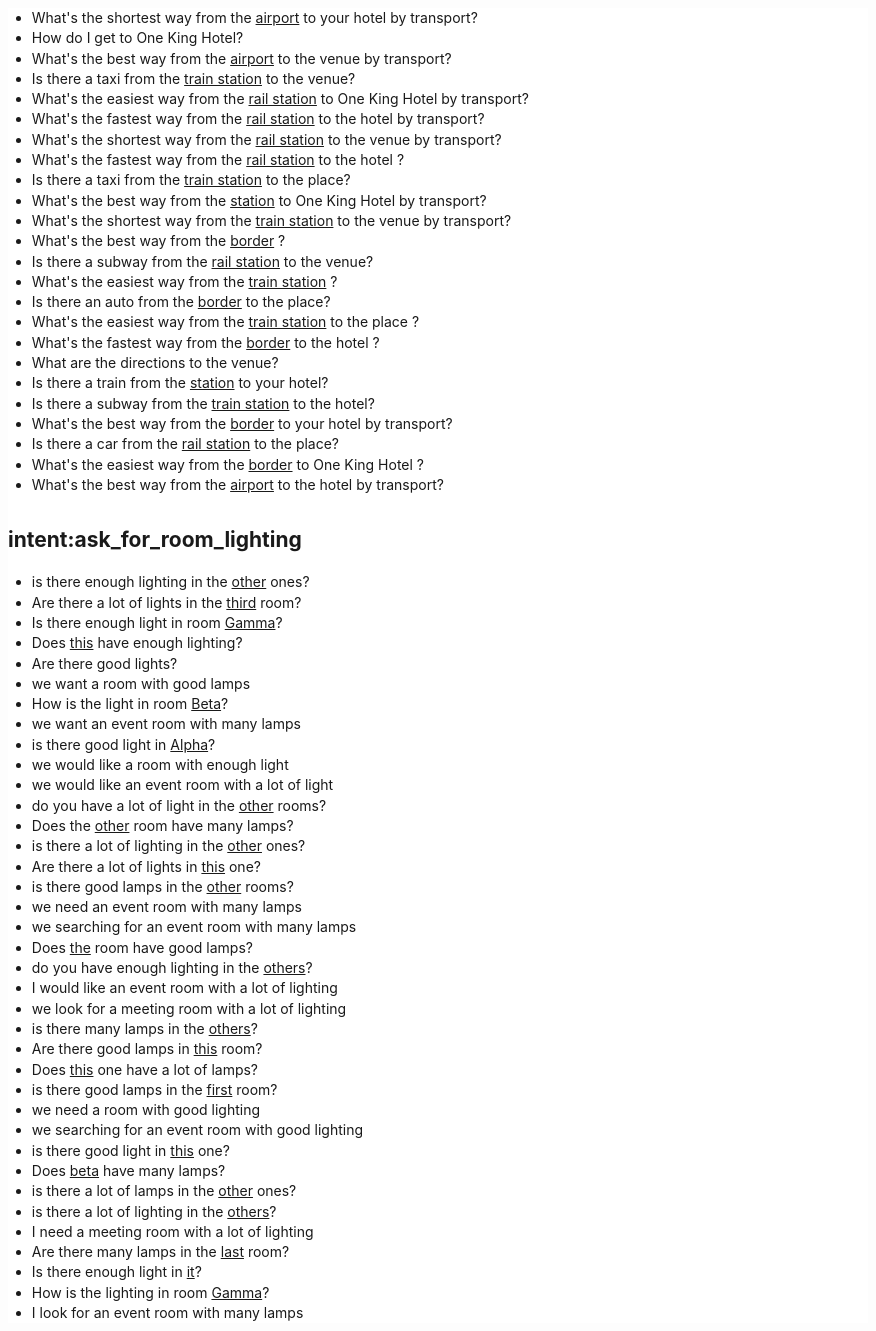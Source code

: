- What's the shortest way from the [airport](start_location) to your hotel by transport?
- How do I get to One King Hotel?
- What's the best way from the [airport](start_location) to the venue by transport?
- Is there a taxi from the [train station](start_location) to the venue?
- What's the easiest way from the [rail station](start_location) to One King Hotel by transport?
- What's the fastest way from the [rail station](start_location) to the hotel by transport?
- What's the shortest way from the [rail station](start_location) to the venue by transport?
- What's the fastest way from the [rail station](start_location) to the hotel ?
- Is there a taxi from the [train station](start_location) to the place?
- What's the best way from the [station](start_location) to One King Hotel by transport?
- What's the shortest way from the [train station](start_location) to the venue by transport?
- What's the best way from the [border](start_location) ?
- Is there a subway from the [rail station](start_location) to the venue?
- What's the easiest way from the [train station](start_location) ?
- Is there an auto from the [border](start_location) to the place?
- What's the easiest way from the [train station](start_location) to the place ?
- What's the fastest way from the [border](start_location) to the hotel ?
- What are the directions to the venue?
- Is there a train from the [station](start_location) to your hotel?
- Is there a subway from the [train station](start_location) to the hotel?
- What's the best way from the [border](start_location) to your hotel by transport?
- Is there a car from the [rail station](start_location) to the place?
- What's the easiest way from the [border](start_location) to One King Hotel ?
- What's the best way from the [airport](start_location) to the hotel by transport?

## intent:ask_for_room_lighting
- is there enough lighting in the [other](room) ones?
- Are there a lot of lights in the [third](room) room?
- Is there enough light in room [Gamma](room)?
- Does [this](room) have enough lighting?
- Are there good lights?
- we want a room with good lamps
- How is the light in room [Beta](room)?
- we want an event room with many lamps
- is there good light in [Alpha](room)?
- we would like a room with enough light
- we would like an event room with a lot of light
- do you have a lot of light in the [other](room) rooms?
- Does the [other](room) room have many lamps?
- is there a lot of lighting in the [other](room) ones?
- Are there a lot of lights in [this](room) one?
- is there good lamps in the [other](room) rooms?
- we need an event room with many lamps
- we searching for an event room with many lamps
- Does [the](room) room have good lamps?
- do you have enough lighting in the [others](room)?
- I would like an event room with a lot of lighting
- we look for a meeting room with a lot of lighting
- is there many lamps in the [others](room)?
- Are there good lamps in [this](room) room?
- Does [this](room) one have a lot of lamps?
- is there good lamps in the [first](room) room?
- we need a room with good lighting
- we searching for an event room with good lighting
- is there good light in [this](room) one?
- Does [beta](room) have many lamps?
- is there a lot of lamps in the [other](room) ones?
- is there a lot of lighting in the [others](room)?
- I need a meeting room with a lot of lighting
- Are there many lamps in the [last](room) room?
- Is there enough light in [it](room)?
- How is the lighting in room [Gamma](room)?
- I look for an event room with many lamps